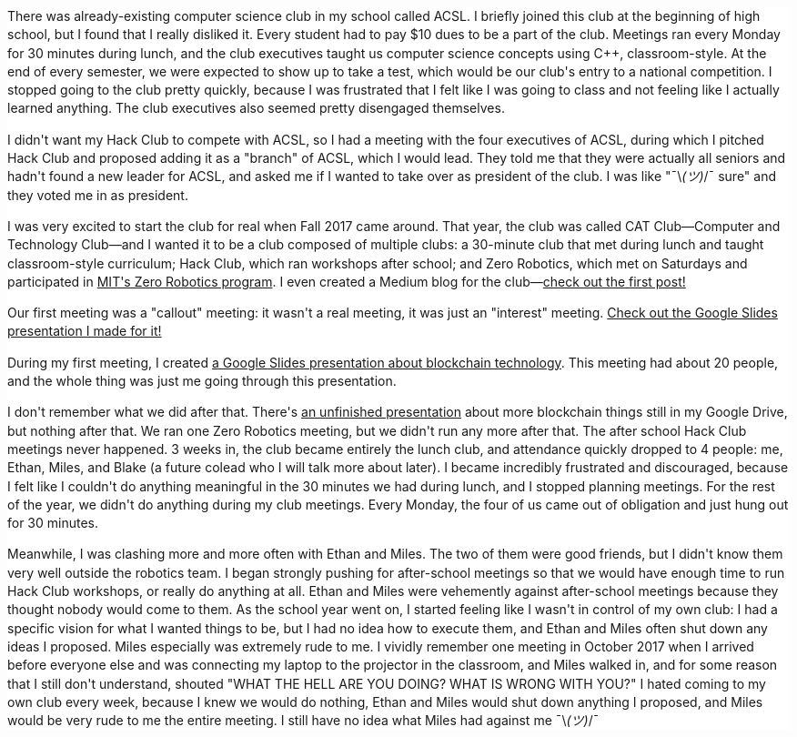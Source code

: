There was already-existing computer science club in my school called ACSL. I briefly joined this club at the beginning of high school, but I found that I really disliked it. Every student had to pay $10 dues to be a part of the club. Meetings ran every Monday for 30 minutes during lunch, and the club executives taught us computer science concepts using C++, classroom-style. At the end of every semester, we were expected to show up to take a test, which would be our club's entry to a national competition. I stopped going to the club pretty quickly, because I was frustrated that I felt like I was going to class and not feeling like I actually learned anything. The club executives also seemed pretty disengaged themselves.

I didn't want my Hack Club to compete with ACSL, so I had a meeting with the four executives of ACSL, during which I pitched Hack Club and proposed adding it as a "branch" of ACSL, which I would lead. They told me that they were actually all seniors and hadn't found a new leader for ACSL, and asked me if I wanted to take over as president of the club. I was like "¯\\_(ツ)_/¯ sure" and they voted me in as president.

I was very excited to start the club for real when Fall 2017 came around. That year, the club was called CAT Club—Computer and Technology Club—and I wanted it to be a club composed of multiple clubs: a 30-minute club that met during lunch and taught classroom-style curriculum; Hack Club, which ran workshops after school; and Zero Robotics, which met on Saturdays and participated in [MIT's Zero Robotics program](http://zerorobotics.mit.edu). I even created a Medium blog for the club—[check out the first post!](https://medium.com/wlhs-hack-club/hello-world-dfbc29bbf4ac)

Our first meeting was a "callout" meeting: it wasn't a real meeting, it was just an "interest" meeting. [Check out the Google Slides presentation I made for it!](https://docs.google.com/presentation/d/119spDHRPeXdVYRLOaqyEaJWgDgFxV6xQkuIUHb6WRqA/edit?usp=sharing)

During my first meeting, I created [a Google Slides presentation about blockchain technology](https://docs.google.com/presentation/d/1iGkvP438u-OaPGLLYP5ZpFtSBluFN5_VAfk1IJqNL-Q/edit?usp=sharing). This meeting had about 20 people, and the whole thing was just me going through this presentation.

I don't remember what we did after that. There's [an unfinished presentation](https://docs.google.com/presentation/d/1O5DPrAdcNWvbul6MiKpfurUcEsNOxIJ4akAmR_QwJig/edit?usp=sharing) about more blockchain things still in my Google Drive, but nothing after that. We ran one Zero Robotics meeting, but we didn't run any more after that. The after school Hack Club meetings never happened. 3 weeks in, the club became entirely the lunch club, and attendance quickly dropped to 4 people: me, Ethan, Miles, and Blake (a future colead who I will talk more about later). I became incredibly frustrated and discouraged, because I felt like I couldn't do anything meaningful in the 30 minutes we had during lunch, and I stopped planning meetings. For the rest of the year, we didn't do anything during my club meetings. Every Monday, the four of us came out of obligation and just hung out for 30 minutes.

Meanwhile, I was clashing more and more often with Ethan and Miles. The two of them were good friends, but I didn't know them very well outside the robotics team. I began strongly pushing for after-school meetings so that we would have enough time to run Hack Club workshops, or really do anything at all. Ethan and Miles were vehemently against after-school meetings because they thought nobody would come to them. As the school year went on, I started feeling like I wasn't in control of my own club: I had a specific vision for what I wanted things to be, but I had no idea how to execute them, and Ethan and Miles often shut down any ideas I proposed. Miles especially was extremely rude to me. I vividly remember one meeting in October 2017 when I arrived before everyone else and was connecting my laptop to the projector in the classroom, and Miles walked in, and for some reason that I still don't understand, shouted "WHAT THE HELL ARE YOU DOING? WHAT IS WRONG WITH YOU?" I hated coming to my own club every week, because I knew we would do nothing, Ethan and Miles would shut down anything I proposed, and Miles would be very rude to me the entire meeting. I still have no idea what Miles had against me ¯\\_(ツ)_/¯
